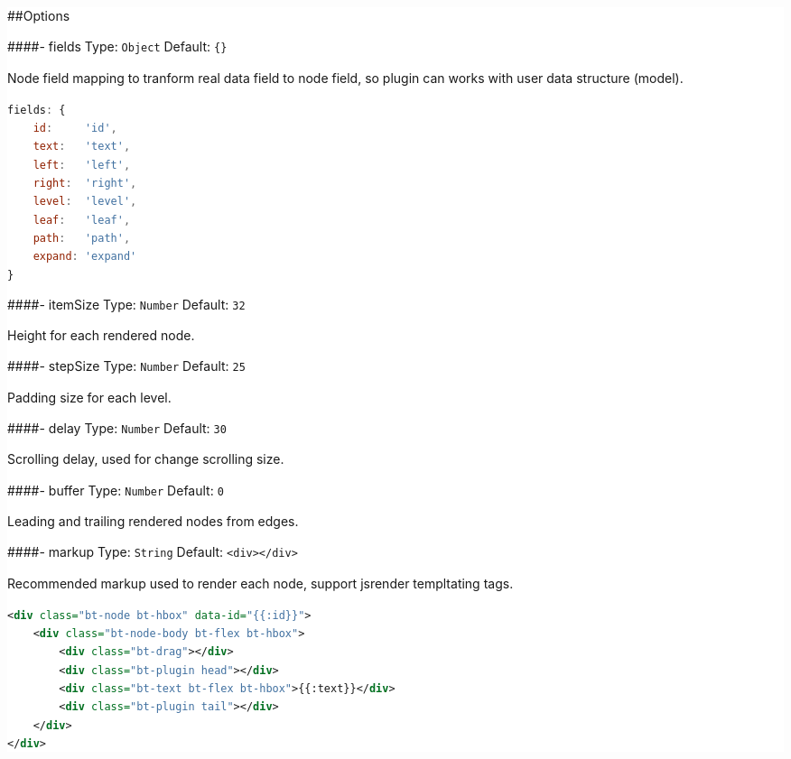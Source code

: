##Options

####- fields
Type: `Object`
Default: `{}`

Node field mapping to tranform real data field to node field, so plugin can works with user data structure (model).

```javascript
fields: {
    id:     'id',
    text:   'text',
    left:   'left',
    right:  'right',
    level:  'level',
    leaf:   'leaf',
    path:   'path',
    expand: 'expand'
}
```
####- itemSize
Type: `Number`
Default: `32`

Height for each rendered node.

####- stepSize
Type: `Number`
Default: `25`

Padding size for each level.

####- delay
Type: `Number`
Default: `30`

Scrolling delay, used for change scrolling size.

####- buffer
Type: `Number`
Default: `0`

Leading and trailing rendered nodes from edges.

####- markup
Type: `String`
Default: `<div></div>`

Recommended markup used to render each node, support jsrender templtating tags.

```xml
<div class="bt-node bt-hbox" data-id="{{:id}}">
    <div class="bt-node-body bt-flex bt-hbox">
        <div class="bt-drag"></div>
        <div class="bt-plugin head"></div>
        <div class="bt-text bt-flex bt-hbox">{{:text}}</div>
        <div class="bt-plugin tail"></div>
    </div>
</div>
```
